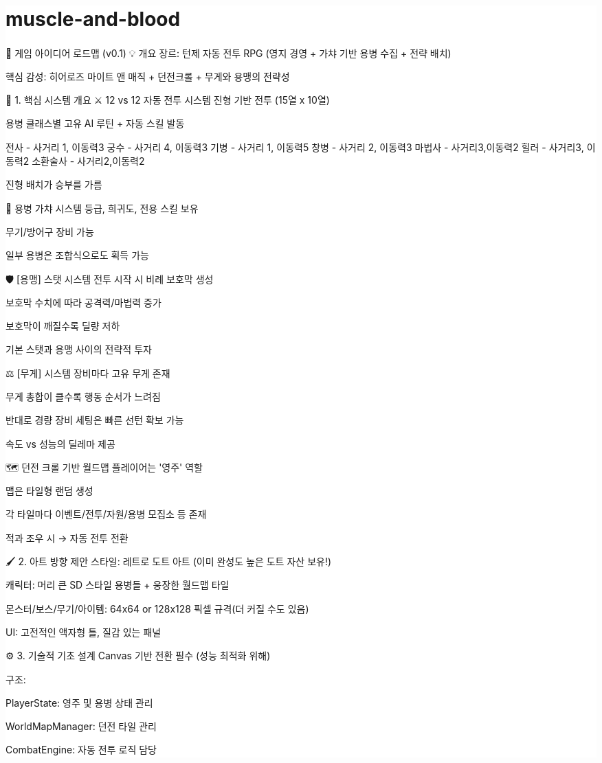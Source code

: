 # muscle-and-blood


🎯 게임 아이디어 로드맵 (v0.1) 💡 개요 장르: 턴제 자동 전투 RPG (영지 경영 + 가챠 기반 용병 수집 + 전략 배치)

핵심 감성: 히어로즈 마이트 앤 매직 + 던전크롤 + 무게와 용맹의 전략성

🧩 1. 핵심 시스템 개요 ⚔️ 12 vs 12 자동 전투 시스템 진형 기반 전투 (15열 x 10열)

용병 클래스별 고유 AI 루틴 + 자동 스킬 발동

전사 - 사거리 1, 이동력3 궁수 - 사거리 4, 이동력3 기병 - 사거리 1, 이동력5 창병 - 사거리 2, 이동력3 마법사 - 사거리3,이동력2 힐러 - 사거리3, 이동력2 소환술사 - 사거리2,이동력2

진형 배치가 승부를 가름

🧿 용병 가챠 시스템 등급, 희귀도, 전용 스킬 보유

무기/방어구 장비 가능

일부 용병은 조합식으로도 획득 가능

🛡 [용맹] 스탯 시스템 전투 시작 시 비례 보호막 생성

보호막 수치에 따라 공격력/마법력 증가

보호막이 깨질수록 딜량 저하

기본 스탯과 용맹 사이의 전략적 투자

⚖️ [무게] 시스템 장비마다 고유 무게 존재

무게 총합이 클수록 행동 순서가 느려짐

반대로 경량 장비 세팅은 빠른 선턴 확보 가능

속도 vs 성능의 딜레마 제공

🗺 던전 크롤 기반 월드맵 플레이어는 '영주' 역할

맵은 타일형 랜덤 생성

각 타일마다 이벤트/전투/자원/용병 모집소 등 존재

적과 조우 시 → 자동 전투 전환

🖌 2. 아트 방향 제안 스타일: 레트로 도트 아트 (이미 완성도 높은 도트 자산 보유!)

캐릭터: 머리 큰 SD 스타일 용병들 + 웅장한 월드맵 타일

몬스터/보스/무기/아이템: 64x64 or 128x128 픽셀 규격(더 커질 수도 있음)

UI: 고전적인 액자형 틀, 질감 있는 패널

⚙️ 3. 기술적 기초 설계 Canvas 기반 전환 필수 (성능 최적화 위해)

구조:

PlayerState: 영주 및 용병 상태 관리

WorldMapManager: 던전 타일 관리

CombatEngine: 자동 전투 로직 담당
